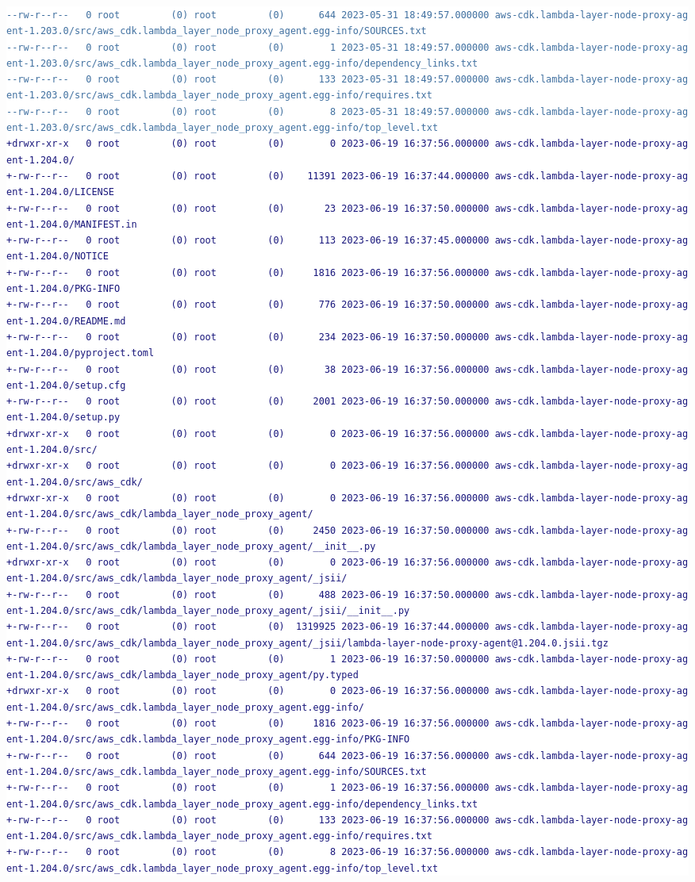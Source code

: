 ```diff
--rw-r--r--   0 root         (0) root         (0)      644 2023-05-31 18:49:57.000000 aws-cdk.lambda-layer-node-proxy-agent-1.203.0/src/aws_cdk.lambda_layer_node_proxy_agent.egg-info/SOURCES.txt
--rw-r--r--   0 root         (0) root         (0)        1 2023-05-31 18:49:57.000000 aws-cdk.lambda-layer-node-proxy-agent-1.203.0/src/aws_cdk.lambda_layer_node_proxy_agent.egg-info/dependency_links.txt
--rw-r--r--   0 root         (0) root         (0)      133 2023-05-31 18:49:57.000000 aws-cdk.lambda-layer-node-proxy-agent-1.203.0/src/aws_cdk.lambda_layer_node_proxy_agent.egg-info/requires.txt
--rw-r--r--   0 root         (0) root         (0)        8 2023-05-31 18:49:57.000000 aws-cdk.lambda-layer-node-proxy-agent-1.203.0/src/aws_cdk.lambda_layer_node_proxy_agent.egg-info/top_level.txt
+drwxr-xr-x   0 root         (0) root         (0)        0 2023-06-19 16:37:56.000000 aws-cdk.lambda-layer-node-proxy-agent-1.204.0/
+-rw-r--r--   0 root         (0) root         (0)    11391 2023-06-19 16:37:44.000000 aws-cdk.lambda-layer-node-proxy-agent-1.204.0/LICENSE
+-rw-r--r--   0 root         (0) root         (0)       23 2023-06-19 16:37:50.000000 aws-cdk.lambda-layer-node-proxy-agent-1.204.0/MANIFEST.in
+-rw-r--r--   0 root         (0) root         (0)      113 2023-06-19 16:37:45.000000 aws-cdk.lambda-layer-node-proxy-agent-1.204.0/NOTICE
+-rw-r--r--   0 root         (0) root         (0)     1816 2023-06-19 16:37:56.000000 aws-cdk.lambda-layer-node-proxy-agent-1.204.0/PKG-INFO
+-rw-r--r--   0 root         (0) root         (0)      776 2023-06-19 16:37:50.000000 aws-cdk.lambda-layer-node-proxy-agent-1.204.0/README.md
+-rw-r--r--   0 root         (0) root         (0)      234 2023-06-19 16:37:50.000000 aws-cdk.lambda-layer-node-proxy-agent-1.204.0/pyproject.toml
+-rw-r--r--   0 root         (0) root         (0)       38 2023-06-19 16:37:56.000000 aws-cdk.lambda-layer-node-proxy-agent-1.204.0/setup.cfg
+-rw-r--r--   0 root         (0) root         (0)     2001 2023-06-19 16:37:50.000000 aws-cdk.lambda-layer-node-proxy-agent-1.204.0/setup.py
+drwxr-xr-x   0 root         (0) root         (0)        0 2023-06-19 16:37:56.000000 aws-cdk.lambda-layer-node-proxy-agent-1.204.0/src/
+drwxr-xr-x   0 root         (0) root         (0)        0 2023-06-19 16:37:56.000000 aws-cdk.lambda-layer-node-proxy-agent-1.204.0/src/aws_cdk/
+drwxr-xr-x   0 root         (0) root         (0)        0 2023-06-19 16:37:56.000000 aws-cdk.lambda-layer-node-proxy-agent-1.204.0/src/aws_cdk/lambda_layer_node_proxy_agent/
+-rw-r--r--   0 root         (0) root         (0)     2450 2023-06-19 16:37:50.000000 aws-cdk.lambda-layer-node-proxy-agent-1.204.0/src/aws_cdk/lambda_layer_node_proxy_agent/__init__.py
+drwxr-xr-x   0 root         (0) root         (0)        0 2023-06-19 16:37:56.000000 aws-cdk.lambda-layer-node-proxy-agent-1.204.0/src/aws_cdk/lambda_layer_node_proxy_agent/_jsii/
+-rw-r--r--   0 root         (0) root         (0)      488 2023-06-19 16:37:50.000000 aws-cdk.lambda-layer-node-proxy-agent-1.204.0/src/aws_cdk/lambda_layer_node_proxy_agent/_jsii/__init__.py
+-rw-r--r--   0 root         (0) root         (0)  1319925 2023-06-19 16:37:44.000000 aws-cdk.lambda-layer-node-proxy-agent-1.204.0/src/aws_cdk/lambda_layer_node_proxy_agent/_jsii/lambda-layer-node-proxy-agent@1.204.0.jsii.tgz
+-rw-r--r--   0 root         (0) root         (0)        1 2023-06-19 16:37:50.000000 aws-cdk.lambda-layer-node-proxy-agent-1.204.0/src/aws_cdk/lambda_layer_node_proxy_agent/py.typed
+drwxr-xr-x   0 root         (0) root         (0)        0 2023-06-19 16:37:56.000000 aws-cdk.lambda-layer-node-proxy-agent-1.204.0/src/aws_cdk.lambda_layer_node_proxy_agent.egg-info/
+-rw-r--r--   0 root         (0) root         (0)     1816 2023-06-19 16:37:56.000000 aws-cdk.lambda-layer-node-proxy-agent-1.204.0/src/aws_cdk.lambda_layer_node_proxy_agent.egg-info/PKG-INFO
+-rw-r--r--   0 root         (0) root         (0)      644 2023-06-19 16:37:56.000000 aws-cdk.lambda-layer-node-proxy-agent-1.204.0/src/aws_cdk.lambda_layer_node_proxy_agent.egg-info/SOURCES.txt
+-rw-r--r--   0 root         (0) root         (0)        1 2023-06-19 16:37:56.000000 aws-cdk.lambda-layer-node-proxy-agent-1.204.0/src/aws_cdk.lambda_layer_node_proxy_agent.egg-info/dependency_links.txt
+-rw-r--r--   0 root         (0) root         (0)      133 2023-06-19 16:37:56.000000 aws-cdk.lambda-layer-node-proxy-agent-1.204.0/src/aws_cdk.lambda_layer_node_proxy_agent.egg-info/requires.txt
+-rw-r--r--   0 root         (0) root         (0)        8 2023-06-19 16:37:56.000000 aws-cdk.lambda-layer-node-proxy-agent-1.204.0/src/aws_cdk.lambda_layer_node_proxy_agent.egg-info/top_level.txt
```
